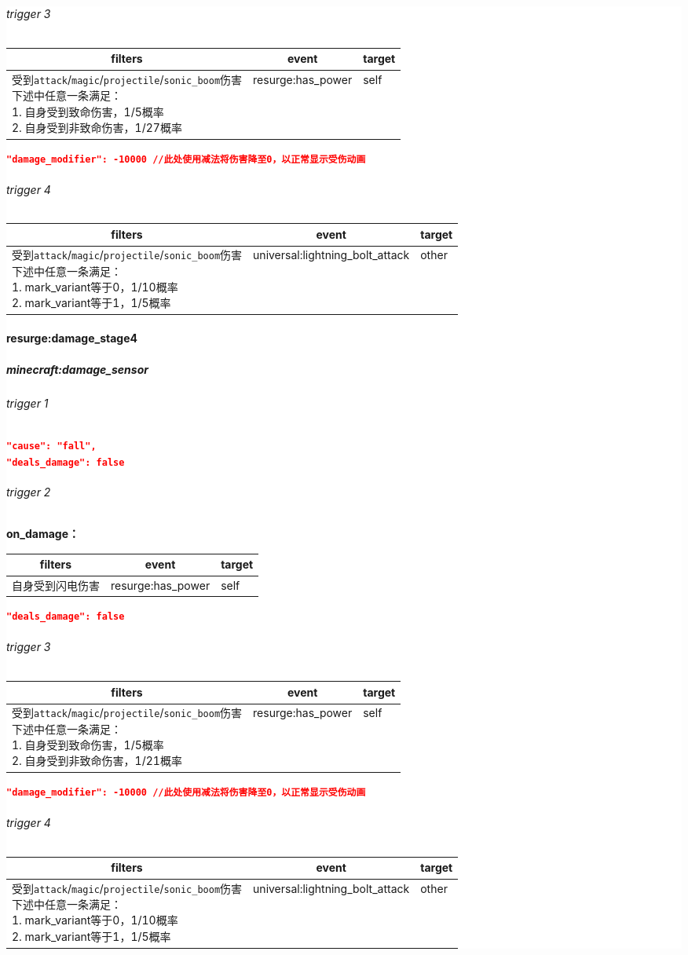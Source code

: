 ###### trigger 3

| filters                                                      | event             | target |
| ------------------------------------------------------------ | ----------------- | ------ |
| 受到``attack``/``magic``/``projectile``/``sonic_boom``伤害<br />下述中任意一条满足：<br />1. 自身受到致命伤害，1/5概率<br />2. 自身受到非致命伤害，1/27概率 | resurge:has_power | self   |

```json
"damage_modifier": -10000 //此处使用减法将伤害降至0，以正常显示受伤动画
```

###### trigger 4

| filters                                                      | event                           | target |
| ------------------------------------------------------------ | ------------------------------- | ------ |
| 受到``attack``/``magic``/``projectile``/``sonic_boom``伤害<br />下述中任意一条满足：<br />1. mark_variant等于0，1/10概率<br />2. mark_variant等于1，1/5概率 | universal:lightning_bolt_attack | other  |

#### resurge:damage_stage4

##### minecraft:damage_sensor

###### trigger 1

```json
"cause": "fall",
"deals_damage": false
```

###### trigger 2

**on_damage：**

| filters          | event             | target |
| ---------------- | ----------------- | ------ |
| 自身受到闪电伤害 | resurge:has_power | self   |

```json
"deals_damage": false
```

###### trigger 3

| filters                                                      | event             | target |
| ------------------------------------------------------------ | ----------------- | ------ |
| 受到``attack``/``magic``/``projectile``/``sonic_boom``伤害<br />下述中任意一条满足：<br />1. 自身受到致命伤害，1/5概率<br />2. 自身受到非致命伤害，1/21概率 | resurge:has_power | self   |

```json
"damage_modifier": -10000 //此处使用减法将伤害降至0，以正常显示受伤动画
```

###### trigger 4

| filters                                                      | event                           | target |
| ------------------------------------------------------------ | ------------------------------- | ------ |
| 受到``attack``/``magic``/``projectile``/``sonic_boom``伤害<br />下述中任意一条满足：<br />1. mark_variant等于0，1/10概率<br />2. mark_variant等于1，1/5概率 | universal:lightning_bolt_attack | other  |

#### 
